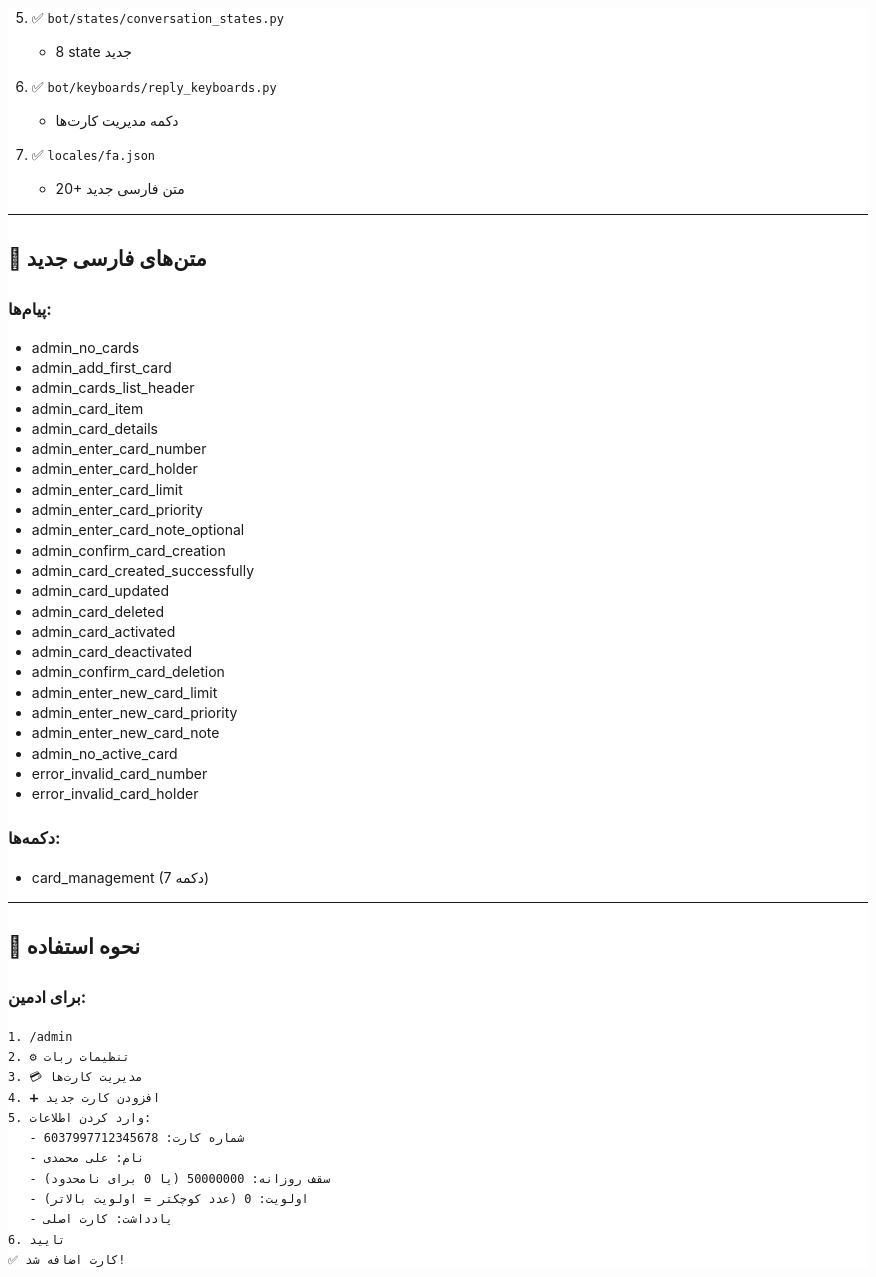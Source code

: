 5. ✅ `bot/states/conversation_states.py`
   - 8 state جدید
   
6. ✅ `bot/keyboards/reply_keyboards.py`
   - دکمه مدیریت کارت‌ها
   
7. ✅ `locales/fa.json`
   - 20+ متن فارسی جدید

---

## 💬 متن‌های فارسی جدید

### پیام‌ها:
- admin_no_cards
- admin_add_first_card
- admin_cards_list_header
- admin_card_item
- admin_card_details
- admin_enter_card_number
- admin_enter_card_holder
- admin_enter_card_limit
- admin_enter_card_priority
- admin_enter_card_note_optional
- admin_confirm_card_creation
- admin_card_created_successfully
- admin_card_updated
- admin_card_deleted
- admin_card_activated
- admin_card_deactivated
- admin_confirm_card_deletion
- admin_enter_new_card_limit
- admin_enter_new_card_priority
- admin_enter_new_card_note
- admin_no_active_card
- error_invalid_card_number
- error_invalid_card_holder

### دکمه‌ها:
- card_management (7 دکمه)

---

## 🚀 نحوه استفاده

### برای ادمین:

```
1. /admin
2. ⚙️ تنظیمات ربات
3. 💳 مدیریت کارت‌ها
4. ➕ افزودن کارت جدید
5. وارد کردن اطلاعات:
   - شماره کارت: 6037997712345678
   - نام: علی محمدی
   - سقف روزانه: 50000000 (یا 0 برای نامحدود)
   - اولویت: 0 (عدد کوچکتر = اولویت بالاتر)
   - یادداشت: کارت اصلی
6. تایید
✅ کارت اضافه شد!
```
